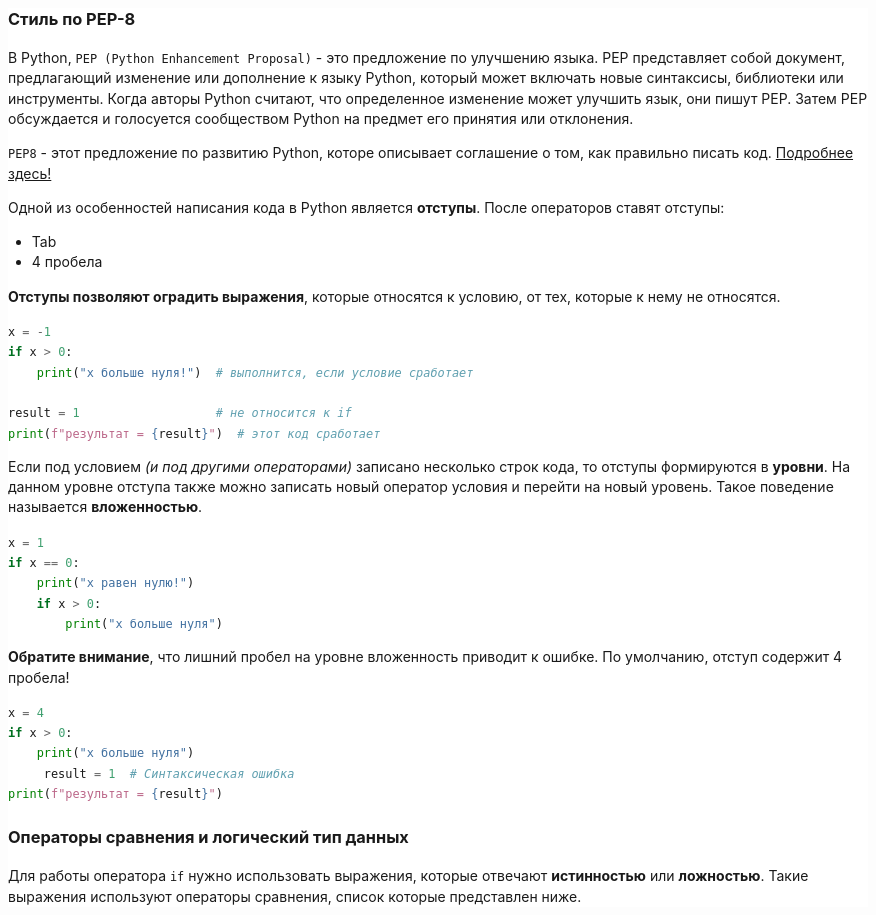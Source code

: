 ### Стиль по PEP-8

В Python, `PEP (Python Enhancement Proposal)` - это предложение по улучшению языка. PEP представляет собой документ, предлагающий изменение или дополнение к языку Python, который может включать новые синтаксисы, библиотеки или инструменты.
Когда авторы Python считают, что определенное изменение может улучшить язык, они пишут PEP. Затем PEP обсуждается и голосуется сообществом Python на предмет его принятия или отклонения.

`PEP8` - этот предложение по развитию Python, которе описывает соглашение о том, как правильно писать код. [Подробнее здесь!](https://peps.python.org/pep-0008/)

Одной из особенностей написания кода в Python является **отступы**. После операторов ставят отступы:

* Tab
* 4 пробела

**Отступы позволяют оградить выражения**, которые относятся к условию, от тех, которые к нему не относятся.

```Python
x = -1
if x > 0:
    print("x больше нуля!")  # выполнится, если условие сработает

result = 1                   # не относится к if
print(f"результат = {result}")  # этот код сработает
```

Если под условием _(и под другими операторами)_ записано несколько строк кода, то отступы формируются в **уровни**. На данном уровне отступа также можно записать новый оператор условия и перейти на новый уровень. Такое поведение называется **вложенностью**.

```Python
x = 1
if x == 0:
    print("x равен нулю!")
    if x > 0:
        print("x больше нуля")
```

**Обратите внимание**, что лишний пробел на уровне вложенность приводит к ошибке. По умолчанию, отступ содержит 4 пробела!

```Python
x = 4
if x > 0:
    print("x больше нуля")
     result = 1  # Синтаксическая ошибка
print(f"результат = {result}")
```

### Операторы сравнения и логический тип данных

Для работы оператора `if` нужно использовать выражения, которые отвечают **истинностью** или **ложностью**. Такие выражения используют операторы сравнения, список которые представлен ниже.
